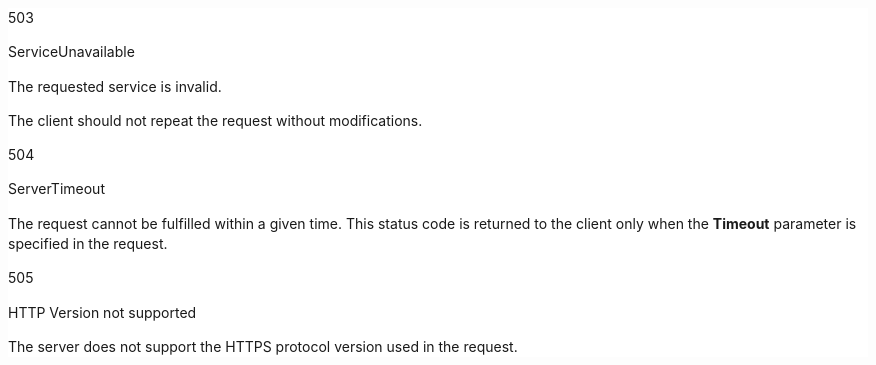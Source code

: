<tr id="en-us_topic_0171139321_en-us_topic_0122640420_row1275638"><td class="cellrowborder" valign="top" width="14.14%" headers="mcps1.2.4.1.1 "><p id="en-us_topic_0171139321_en-us_topic_0122640420_p36217840"><a name="en-us_topic_0171139321_en-us_topic_0122640420_p36217840"></a><a name="en-us_topic_0171139321_en-us_topic_0122640420_p36217840"></a>503</p>
</td>
<td class="cellrowborder" valign="top" width="24.240000000000002%" headers="mcps1.2.4.1.2 "><p id="en-us_topic_0171139321_en-us_topic_0122640420_p47963947"><a name="en-us_topic_0171139321_en-us_topic_0122640420_p47963947"></a><a name="en-us_topic_0171139321_en-us_topic_0122640420_p47963947"></a>ServiceUnavailable</p>
</td>
<td class="cellrowborder" valign="top" width="61.62%" headers="mcps1.2.4.1.3 "><p id="en-us_topic_0171139321_en-us_topic_0122640420_p59874511"><a name="en-us_topic_0171139321_en-us_topic_0122640420_p59874511"></a><a name="en-us_topic_0171139321_en-us_topic_0122640420_p59874511"></a>The requested service is invalid.</p>
<p id="en-us_topic_0171139321_en-us_topic_0122640420_p1999687"><a name="en-us_topic_0171139321_en-us_topic_0122640420_p1999687"></a><a name="en-us_topic_0171139321_en-us_topic_0122640420_p1999687"></a>The client should not repeat the request without modifications.</p>
</td>
</tr>
<tr id="en-us_topic_0171139321_en-us_topic_0122640420_row17997186"><td class="cellrowborder" valign="top" width="14.14%" headers="mcps1.2.4.1.1 "><p id="en-us_topic_0171139321_en-us_topic_0122640420_p48485999"><a name="en-us_topic_0171139321_en-us_topic_0122640420_p48485999"></a><a name="en-us_topic_0171139321_en-us_topic_0122640420_p48485999"></a>504</p>
</td>
<td class="cellrowborder" valign="top" width="24.240000000000002%" headers="mcps1.2.4.1.2 "><p id="en-us_topic_0171139321_en-us_topic_0122640420_p35051836"><a name="en-us_topic_0171139321_en-us_topic_0122640420_p35051836"></a><a name="en-us_topic_0171139321_en-us_topic_0122640420_p35051836"></a>ServerTimeout</p>
</td>
<td class="cellrowborder" valign="top" width="61.62%" headers="mcps1.2.4.1.3 "><p id="en-us_topic_0171139321_en-us_topic_0122640420_p20626449"><a name="en-us_topic_0171139321_en-us_topic_0122640420_p20626449"></a><a name="en-us_topic_0171139321_en-us_topic_0122640420_p20626449"></a>The request cannot be fulfilled within a given time. This status code is returned to the client only when the <strong id="en-us_topic_0171139321_b842352706162338"><a name="en-us_topic_0171139321_b842352706162338"></a><a name="en-us_topic_0171139321_b842352706162338"></a>Timeout</strong> parameter is specified in the request.</p>
</td>
</tr>
<tr id="en-us_topic_0171139321_en-us_topic_0122640420_row51420319"><td class="cellrowborder" valign="top" width="14.14%" headers="mcps1.2.4.1.1 "><p id="en-us_topic_0171139321_en-us_topic_0122640420_p4296276"><a name="en-us_topic_0171139321_en-us_topic_0122640420_p4296276"></a><a name="en-us_topic_0171139321_en-us_topic_0122640420_p4296276"></a>505</p>
</td>
<td class="cellrowborder" valign="top" width="24.240000000000002%" headers="mcps1.2.4.1.2 "><p id="en-us_topic_0171139321_en-us_topic_0122640420_p12454053"><a name="en-us_topic_0171139321_en-us_topic_0122640420_p12454053"></a><a name="en-us_topic_0171139321_en-us_topic_0122640420_p12454053"></a>HTTP Version not supported</p>
</td>
<td class="cellrowborder" valign="top" width="61.62%" headers="mcps1.2.4.1.3 "><p id="en-us_topic_0171139321_en-us_topic_0122640420_p2145404"><a name="en-us_topic_0171139321_en-us_topic_0122640420_p2145404"></a><a name="en-us_topic_0171139321_en-us_topic_0122640420_p2145404"></a>The server does not support the HTTPS protocol version used in the request.</p>
</td>
</tr>
</tbody>
</table>

